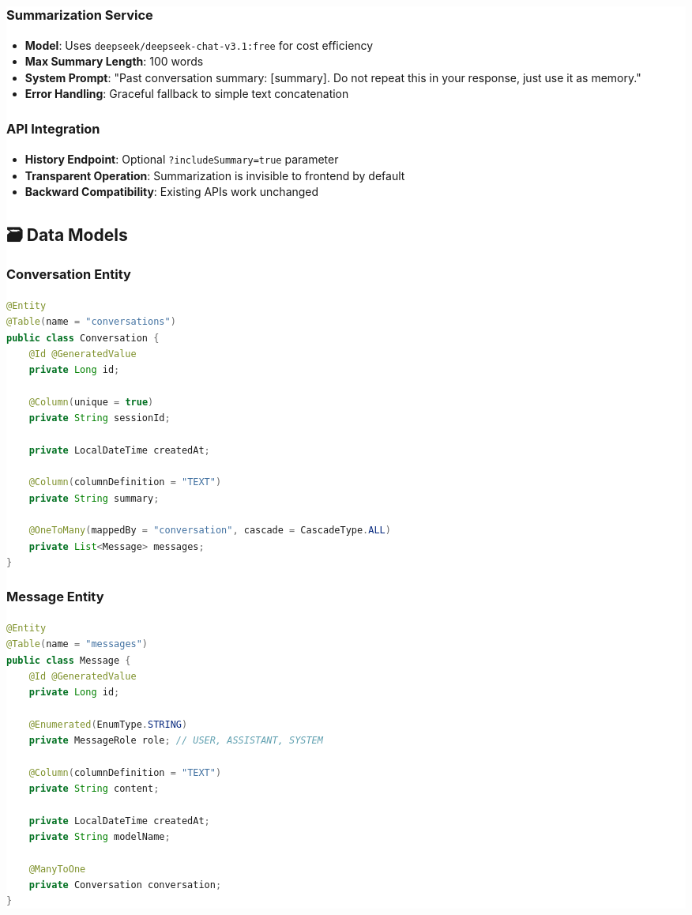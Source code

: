 ### Summarization Service
- **Model**: Uses `deepseek/deepseek-chat-v3.1:free` for cost efficiency
- **Max Summary Length**: 100 words
- **System Prompt**: "Past conversation summary: [summary]. Do not repeat this in your response, just use it as memory."
- **Error Handling**: Graceful fallback to simple text concatenation

### API Integration
- **History Endpoint**: Optional `?includeSummary=true` parameter
- **Transparent Operation**: Summarization is invisible to frontend by default
- **Backward Compatibility**: Existing APIs work unchanged

## 🗃️ Data Models

### Conversation Entity
```java
@Entity
@Table(name = "conversations")
public class Conversation {
    @Id @GeneratedValue
    private Long id;
    
    @Column(unique = true)
    private String sessionId;
    
    private LocalDateTime createdAt;
    
    @Column(columnDefinition = "TEXT")
    private String summary;
    
    @OneToMany(mappedBy = "conversation", cascade = CascadeType.ALL)
    private List<Message> messages;
}
```

### Message Entity
```java
@Entity
@Table(name = "messages")
public class Message {
    @Id @GeneratedValue
    private Long id;
    
    @Enumerated(EnumType.STRING)
    private MessageRole role; // USER, ASSISTANT, SYSTEM
    
    @Column(columnDefinition = "TEXT")
    private String content;
    
    private LocalDateTime createdAt;
    private String modelName;
    
    @ManyToOne
    private Conversation conversation;
}
```
